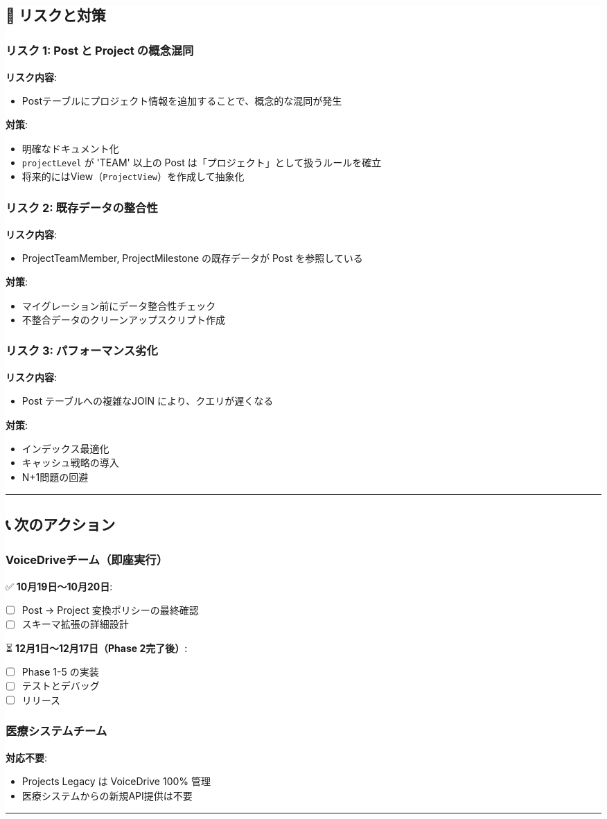 
## 🚨 リスクと対策

### リスク 1: Post と Project の概念混同

**リスク内容**:
- Postテーブルにプロジェクト情報を追加することで、概念的な混同が発生

**対策**:
- 明確なドキュメント化
- `projectLevel` が 'TEAM' 以上の Post は「プロジェクト」として扱うルールを確立
- 将来的にはView（`ProjectView`）を作成して抽象化

### リスク 2: 既存データの整合性

**リスク内容**:
- ProjectTeamMember, ProjectMilestone の既存データが Post を参照している

**対策**:
- マイグレーション前にデータ整合性チェック
- 不整合データのクリーンアップスクリプト作成

### リスク 3: パフォーマンス劣化

**リスク内容**:
- Post テーブルへの複雑なJOIN により、クエリが遅くなる

**対策**:
- インデックス最適化
- キャッシュ戦略の導入
- N+1問題の回避

---

## 📞 次のアクション

### VoiceDriveチーム（即座実行）

✅ **10月19日～10月20日**:
- [ ] Post → Project 変換ポリシーの最終確認
- [ ] スキーマ拡張の詳細設計

⏳ **12月1日～12月17日（Phase 2完了後）**:
- [ ] Phase 1-5 の実装
- [ ] テストとデバッグ
- [ ] リリース

### 医療システムチーム

**対応不要**:
- Projects Legacy は VoiceDrive 100% 管理
- 医療システムからの新規API提供は不要

---